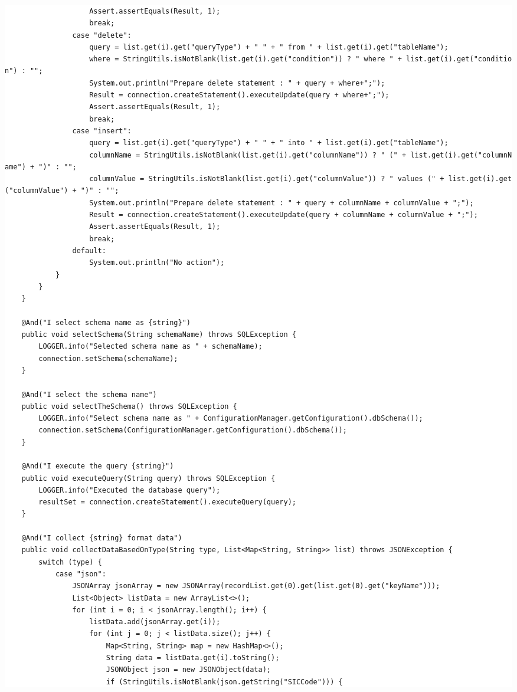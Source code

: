 ```
                    Assert.assertEquals(Result, 1);
                    break;
                case "delete":
                    query = list.get(i).get("queryType") + " " + " from " + list.get(i).get("tableName");
                    where = StringUtils.isNotBlank(list.get(i).get("condition")) ? " where " + list.get(i).get("condition") : "";
                    System.out.println("Prepare delete statement : " + query + where+";");
                    Result = connection.createStatement().executeUpdate(query + where+";");
                    Assert.assertEquals(Result, 1);
                    break;
                case "insert":
                    query = list.get(i).get("queryType") + " " + " into " + list.get(i).get("tableName");
                    columnName = StringUtils.isNotBlank(list.get(i).get("columnName")) ? " (" + list.get(i).get("columnName") + ")" : "";
                    columnValue = StringUtils.isNotBlank(list.get(i).get("columnValue")) ? " values (" + list.get(i).get("columnValue") + ")" : "";
                    System.out.println("Prepare delete statement : " + query + columnName + columnValue + ";");
                    Result = connection.createStatement().executeUpdate(query + columnName + columnValue + ";");
                    Assert.assertEquals(Result, 1);
                    break;
                default:
                    System.out.println("No action");
            }
        }
    }

    @And("I select schema name as {string}")
    public void selectSchema(String schemaName) throws SQLException {
        LOGGER.info("Selected schema name as " + schemaName);
        connection.setSchema(schemaName);
    }

    @And("I select the schema name")
    public void selectTheSchema() throws SQLException {
        LOGGER.info("Select schema name as " + ConfigurationManager.getConfiguration().dbSchema());
        connection.setSchema(ConfigurationManager.getConfiguration().dbSchema());
    }

    @And("I execute the query {string}")
    public void executeQuery(String query) throws SQLException {
        LOGGER.info("Executed the database query");
        resultSet = connection.createStatement().executeQuery(query);
    }

    @And("I collect {string} format data")
    public void collectDataBasedOnType(String type, List<Map<String, String>> list) throws JSONException {
        switch (type) {
            case "json":
                JSONArray jsonArray = new JSONArray(recordList.get(0).get(list.get(0).get("keyName")));
                List<Object> listData = new ArrayList<>();
                for (int i = 0; i < jsonArray.length(); i++) {
                    listData.add(jsonArray.get(i));
                    for (int j = 0; j < listData.size(); j++) {
                        Map<String, String> map = new HashMap<>();
                        String data = listData.get(i).toString();
                        JSONObject json = new JSONObject(data);
                        if (StringUtils.isNotBlank(json.getString("SICCode"))) {
```